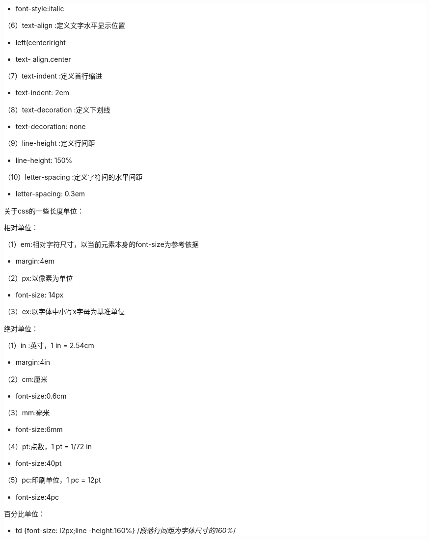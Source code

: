 - font-style:italic

（6）text-align :定义文字水平显示位置

- left(centerlright

- text- align.center

（7）text-indent :定义首行缩进

- text-indent: 2em

（8）text-decoration :定义下划线

- text-decoration: none

（9）line-height :定义行间距

- line-height: 150%

（10）letter-spacing :定义字符间的水平间距

- letter-spacing: 0.3em


关于css的一些长度单位：

相对单位：

（1）em:相对字符尺寸，以当前元素本身的font-size为参考依据

- margin:4em

（2）px:以像素为单位

- font-size: 14px 

（3）ex:以字体中小写x字母为基准单位

绝对单位：

（1）in :英寸，1 in = 2.54cm

- margin:4in

（2）cm:厘米

- font-size:0.6cm

（3）mm:毫米

- font-size:6mm

（4）pt:点数，1 pt = 1/72 in

- font-size:40pt

（5）pc:印刷单位，1 pc = 12pt

- font-size:4pc

百分比单位：

- td {font-size: l2px;line -height:160%}  /*段落行间距为字体尺寸的160%*/

 